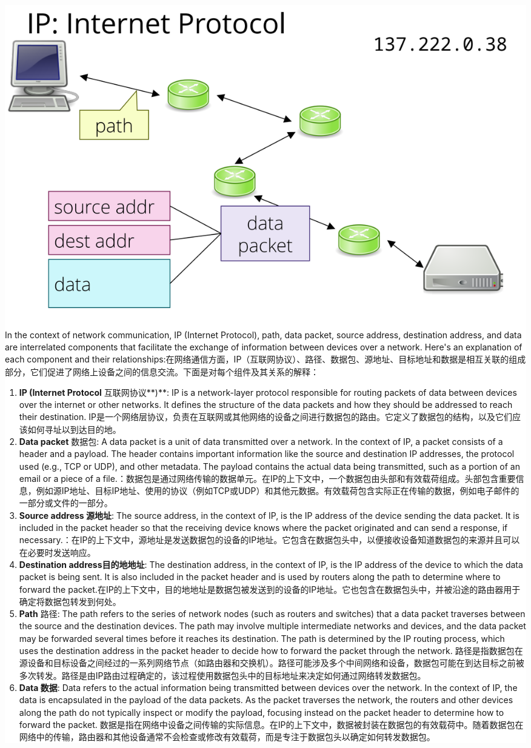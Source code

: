 ![截屏2023-04-21 20.12.37.png](The%20internet(lecture)%2026a10e8dd9684eb8a033fa02523df0f2/%25E6%2588%25AA%25E5%25B1%258F2023-04-21_20.12.37.png)

In the context of network communication, IP (Internet Protocol), path, data packet, source address, destination address, and data are interrelated components that facilitate the exchange of information between devices over a network. Here's an explanation of each component and their relationships:在网络通信方面，IP（互联网协议）、路径、数据包、源地址、目标地址和数据是相互关联的组成部分，它们促进了网络上设备之间的信息交流。下面是对每个组件及其关系的解释：

1. **IP (Internet Protocol** 互联网协议**)**: IP is a network-layer protocol responsible for routing packets of data between devices over the internet or other networks. It defines the structure of the data packets and how they should be addressed to reach their destination. IP是一个网络层协议，负责在互联网或其他网络的设备之间进行数据包的路由。它定义了数据包的结构，以及它们应该如何寻址以到达目的地。
2. **Data packet** 数据包: A data packet is a unit of data transmitted over a network. In the context of IP, a packet consists of a header and a payload. The header contains important information like the source and destination IP addresses, the protocol used (e.g., TCP or UDP), and other metadata. The payload contains the actual data being transmitted, such as a portion of an email or a piece of a file.：数据包是通过网络传输的数据单元。在IP的上下文中，一个数据包由头部和有效载荷组成。头部包含重要信息，例如源IP地址、目标IP地址、使用的协议（例如TCP或UDP）和其他元数据。有效载荷包含实际正在传输的数据，例如电子邮件的一部分或文件的一部分。
3. **Source address 源地址**: The source address, in the context of IP, is the IP address of the device sending the data packet. It is included in the packet header so that the receiving device knows where the packet originated and can send a response, if necessary.：在IP的上下文中，源地址是发送数据包的设备的IP地址。它包含在数据包头中，以便接收设备知道数据包的来源并且可以在必要时发送响应。
4. **Destination address目的地地址**: The destination address, in the context of IP, is the IP address of the device to which the data packet is being sent. It is also included in the packet header and is used by routers along the path to determine where to forward the packet.在IP的上下文中，目的地地址是数据包被发送到的设备的IP地址。它也包含在数据包头中，并被沿途的路由器用于确定将数据包转发到何处。
5. **Path** 路径: The path refers to the series of network nodes (such as routers and switches) that a data packet traverses between the source and the destination devices. The path may involve multiple intermediate networks and devices, and the data packet may be forwarded several times before it reaches its destination. The path is determined by the IP routing process, which uses the destination address in the packet header to decide how to forward the packet through the network. 路径是指数据包在源设备和目标设备之间经过的一系列网络节点（如路由器和交换机）。路径可能涉及多个中间网络和设备，数据包可能在到达目标之前被多次转发。路径是由IP路由过程确定的，该过程使用数据包头中的目标地址来决定如何通过网络转发数据包。
6. **Data 数据**: Data refers to the actual information being transmitted between devices over the network. In the context of IP, the data is encapsulated in the payload of the data packets. As the packet traverses the network, the routers and other devices along the path do not typically inspect or modify the payload, focusing instead on the packet header to determine how to forward the packet. 数据是指在网络中设备之间传输的实际信息。在IP的上下文中，数据被封装在数据包的有效载荷中。随着数据包在网络中的传输，路由器和其他设备通常不会检查或修改有效载荷，而是专注于数据包头以确定如何转发数据包。
